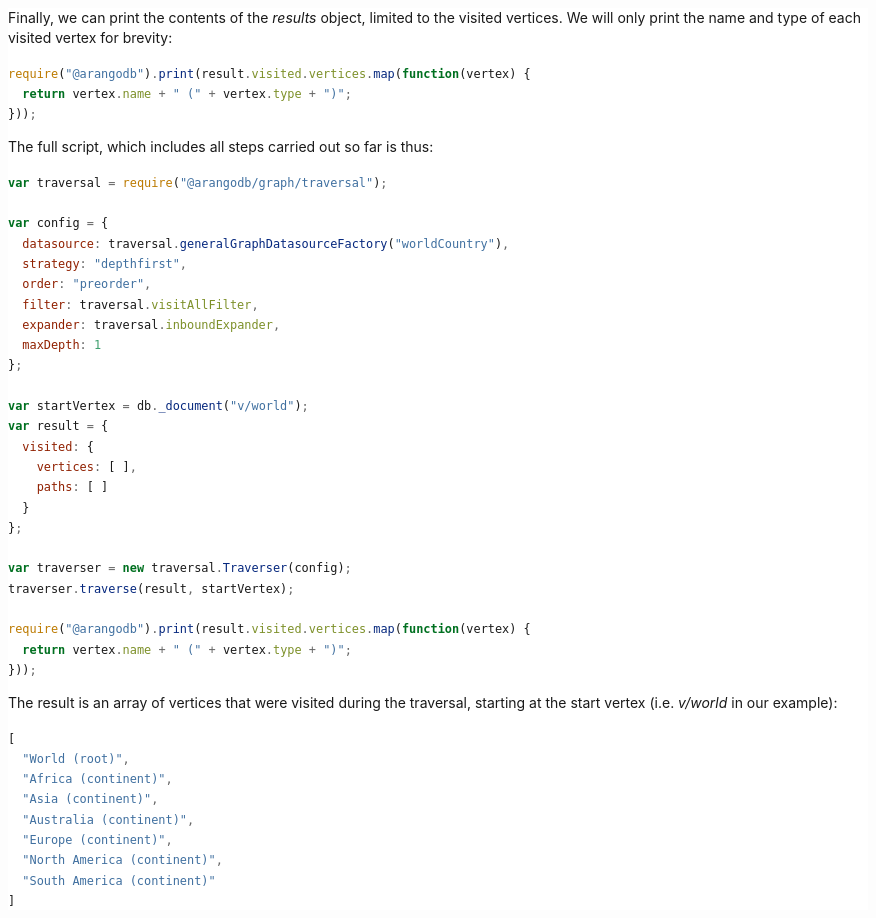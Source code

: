 Finally, we can print the contents of the *results* object, limited to the visited vertices.
We will only print the name and type of each visited vertex for brevity:

```js
require("@arangodb").print(result.visited.vertices.map(function(vertex) {
  return vertex.name + " (" + vertex.type + ")";
}));
```


The full script, which includes all steps carried out so far is thus:

```js
var traversal = require("@arangodb/graph/traversal");

var config = {
  datasource: traversal.generalGraphDatasourceFactory("worldCountry"),
  strategy: "depthfirst",
  order: "preorder",
  filter: traversal.visitAllFilter,
  expander: traversal.inboundExpander,
  maxDepth: 1
};

var startVertex = db._document("v/world");
var result = {
  visited: {
    vertices: [ ],
    paths: [ ]
  }
};

var traverser = new traversal.Traverser(config);
traverser.traverse(result, startVertex);

require("@arangodb").print(result.visited.vertices.map(function(vertex) {
  return vertex.name + " (" + vertex.type + ")";
}));
```

The result is an array of vertices that were visited during the traversal, starting at the
start vertex (i.e. *v/world* in our example):

```js
[
  "World (root)",
  "Africa (continent)",
  "Asia (continent)",
  "Australia (continent)",
  "Europe (continent)",
  "North America (continent)",
  "South America (continent)"
]
```
